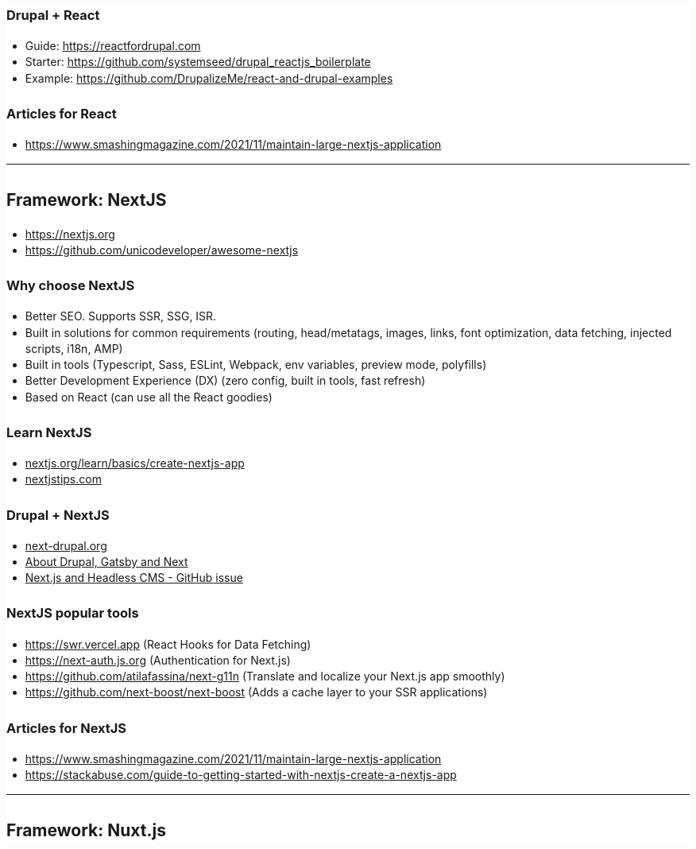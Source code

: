 ### Drupal + React

- Guide: https://reactfordrupal.com
- Starter: https://github.com/systemseed/drupal_reactjs_boilerplate
- Example: https://github.com/DrupalizeMe/react-and-drupal-examples

### Articles for React

- https://www.smashingmagazine.com/2021/11/maintain-large-nextjs-application

---

## Framework: NextJS

- https://nextjs.org
- https://github.com/unicodeveloper/awesome-nextjs

### Why choose NextJS

- Better SEO. Supports SSR, SSG, ISR.
- Built in solutions for common requirements (routing, head/metatags, images, links, font optimization, data fetching, injected scripts, i18n, AMP)
- Built in tools (Typescript, Sass, ESLint, Webpack, env variables, preview mode, polyfills)
- Better Development Experience (DX) (zero config, built in tools, fast refresh)
- Based on React (can use all the React goodies)

### Learn NextJS

- [nextjs.org/learn/basics/create-nextjs-app](https://nextjs.org/learn/basics/create-nextjs-app)
- [nextjstips.com](https://nextjstips.com)

### Drupal + NextJS

- [next-drupal.org](https://next-drupal.org)
- [About Drupal, Gatsby and Next](https://gist.github.com/colorfield/22b1a451d90b2a159c7d3d679197812f)
- [Next.js and Headless CMS - GitHub issue](https://github.com/vercel/next.js/discussions/33087)

### NextJS popular tools

- https://swr.vercel.app (React Hooks for Data Fetching)
- https://next-auth.js.org (Authentication for Next.js)
- https://github.com/atilafassina/next-g11n (Translate and localize your Next.js app smoothly)
- https://github.com/next-boost/next-boost (Adds a cache layer to your SSR applications)

### Articles for NextJS

- https://www.smashingmagazine.com/2021/11/maintain-large-nextjs-application
- https://stackabuse.com/guide-to-getting-started-with-nextjs-create-a-nextjs-app

---

## Framework: Nuxt.js
